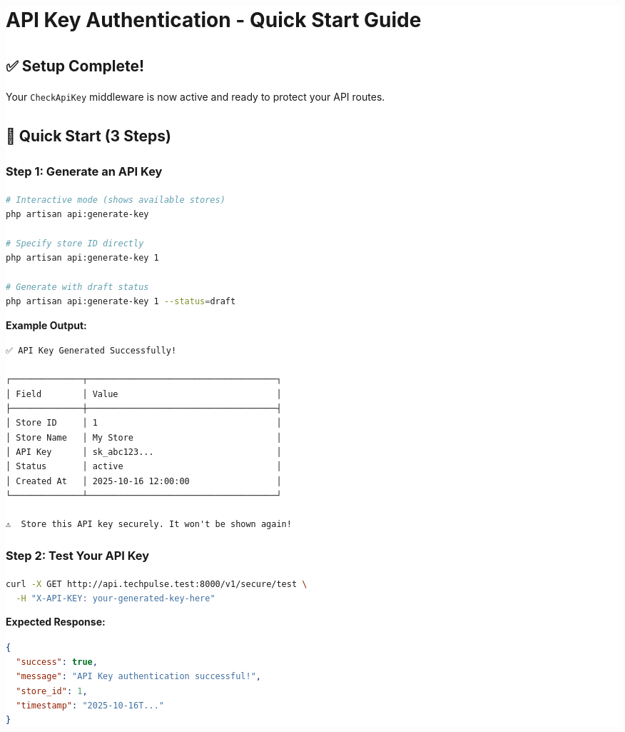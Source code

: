 # API Key Authentication - Quick Start Guide

## ✅ Setup Complete!

Your `CheckApiKey` middleware is now active and ready to protect your API routes.

## 🚀 Quick Start (3 Steps)

### Step 1: Generate an API Key

```bash
# Interactive mode (shows available stores)
php artisan api:generate-key

# Specify store ID directly
php artisan api:generate-key 1

# Generate with draft status
php artisan api:generate-key 1 --status=draft
```

**Example Output:**
```
✅ API Key Generated Successfully!

┌──────────────┬─────────────────────────────────────┐
│ Field        │ Value                               │
├──────────────┼─────────────────────────────────────┤
│ Store ID     │ 1                                   │
│ Store Name   │ My Store                            │
│ API Key      │ sk_abc123...                        │
│ Status       │ active                              │
│ Created At   │ 2025-10-16 12:00:00                 │
└──────────────┴─────────────────────────────────────┘

⚠️  Store this API key securely. It won't be shown again!
```

### Step 2: Test Your API Key

```bash
curl -X GET http://api.techpulse.test:8000/v1/secure/test \
  -H "X-API-KEY: your-generated-key-here"
```

**Expected Response:**
```json
{
  "success": true,
  "message": "API Key authentication successful!",
  "store_id": 1,
  "timestamp": "2025-10-16T..."
}
```
